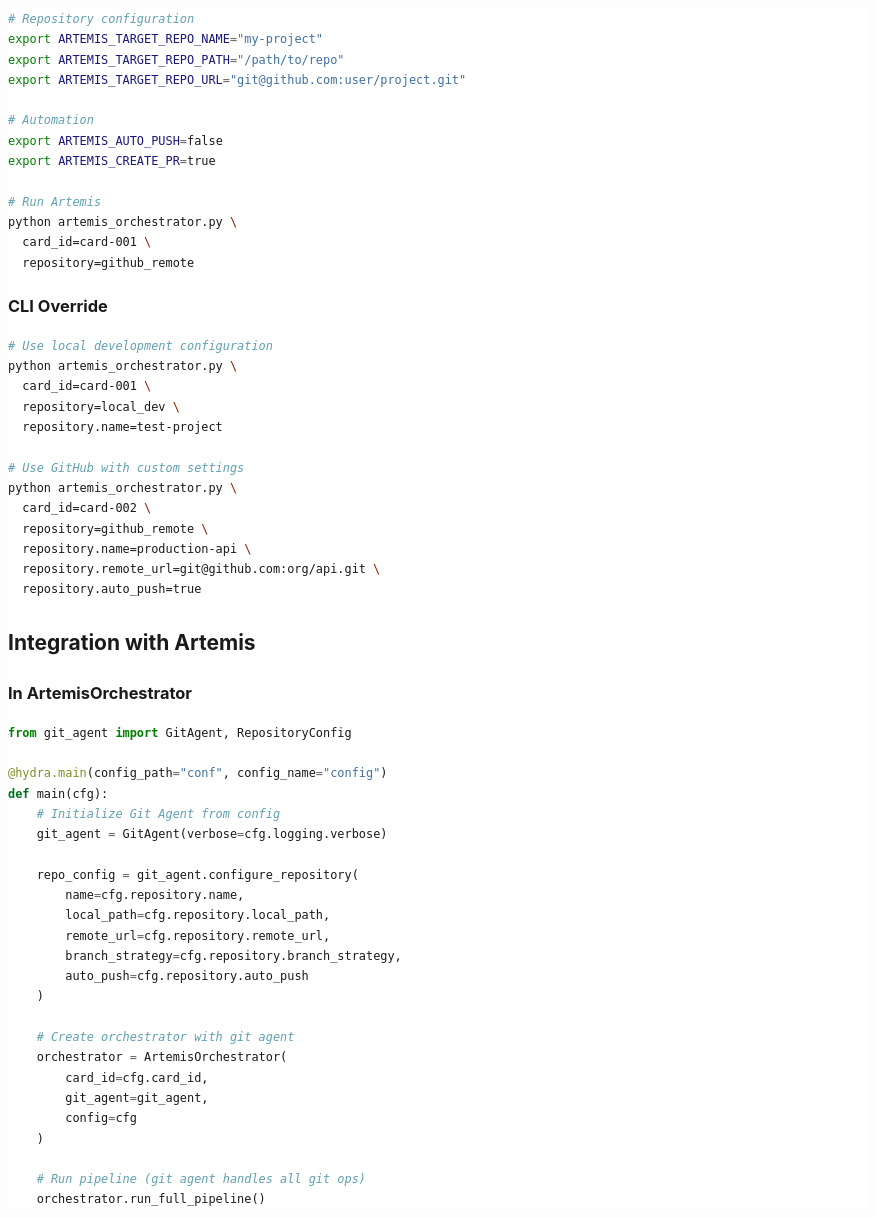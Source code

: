 ```bash
# Repository configuration
export ARTEMIS_TARGET_REPO_NAME="my-project"
export ARTEMIS_TARGET_REPO_PATH="/path/to/repo"
export ARTEMIS_TARGET_REPO_URL="git@github.com:user/project.git"

# Automation
export ARTEMIS_AUTO_PUSH=false
export ARTEMIS_CREATE_PR=true

# Run Artemis
python artemis_orchestrator.py \
  card_id=card-001 \
  repository=github_remote
```

### CLI Override

```bash
# Use local development configuration
python artemis_orchestrator.py \
  card_id=card-001 \
  repository=local_dev \
  repository.name=test-project

# Use GitHub with custom settings
python artemis_orchestrator.py \
  card_id=card-002 \
  repository=github_remote \
  repository.name=production-api \
  repository.remote_url=git@github.com:org/api.git \
  repository.auto_push=true
```

## Integration with Artemis

### In ArtemisOrchestrator

```python
from git_agent import GitAgent, RepositoryConfig

@hydra.main(config_path="conf", config_name="config")
def main(cfg):
    # Initialize Git Agent from config
    git_agent = GitAgent(verbose=cfg.logging.verbose)

    repo_config = git_agent.configure_repository(
        name=cfg.repository.name,
        local_path=cfg.repository.local_path,
        remote_url=cfg.repository.remote_url,
        branch_strategy=cfg.repository.branch_strategy,
        auto_push=cfg.repository.auto_push
    )

    # Create orchestrator with git agent
    orchestrator = ArtemisOrchestrator(
        card_id=cfg.card_id,
        git_agent=git_agent,
        config=cfg
    )

    # Run pipeline (git agent handles all git ops)
    orchestrator.run_full_pipeline()

```